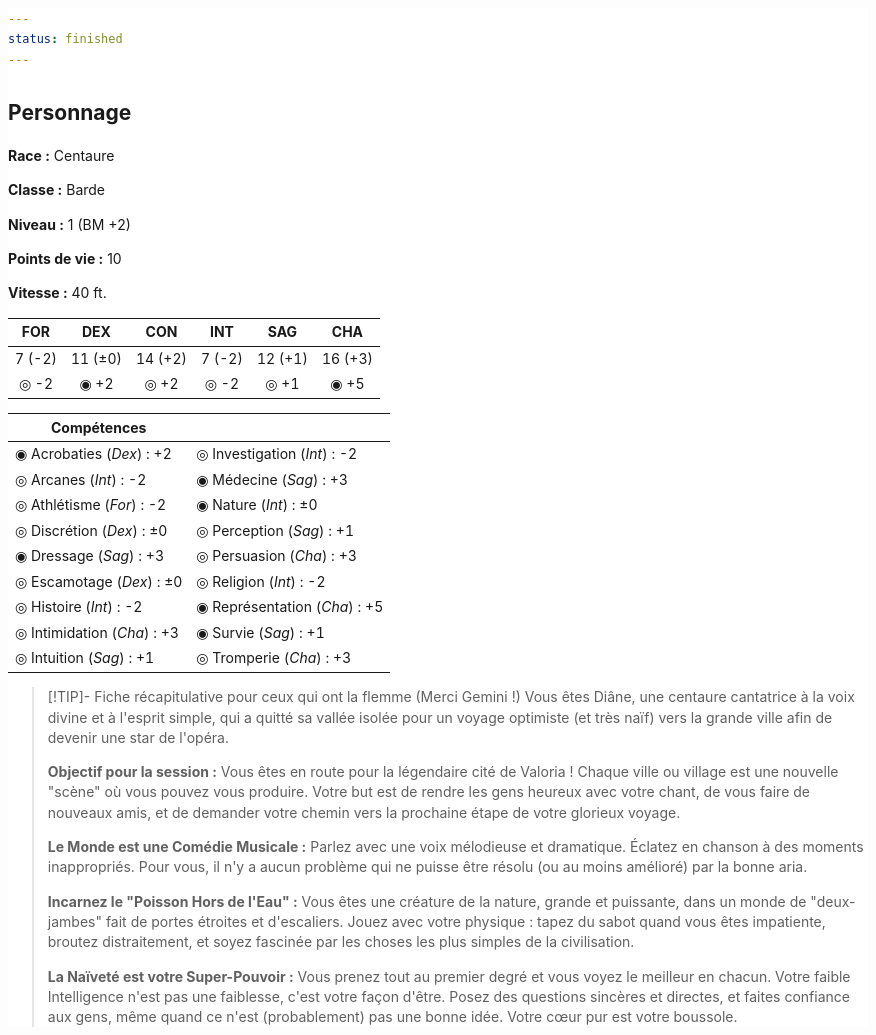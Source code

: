 ```yaml
---
status: finished
---
```

## Personnage

__Race :__ Centaure

__Classe :__ Barde

__Niveau :__ 1 (BM +2)

__Points de vie :__ 10

__Vitesse :__ 40 ft.

|  FOR   |   DEX   |   CON   |  INT   |   SAG   |   CHA   |
| :----: | :-----: | :-----: | :----: | :-----: | :-----: |
| 7 (-2) | 11 (±0) | 14 (+2) | 7 (-2) | 12 (+1) | 16 (+3) |
|  ◎ -2  |  ◉ +2   |  ◎ +2   |  ◎ -2  |  ◎ +1   |  ◉ +5   |

| Compétences                 |                               |
| --------------------------- | ----------------------------- |
| ◉ Acrobaties (_Dex_) : +2   | ◎ Investigation (_Int_) : -2  |
| ◎ Arcanes (_Int_) : -2      | ◉ Médecine (_Sag_) : +3       |
| ◎ Athlétisme (_For_) : -2   | ◉ Nature (_Int_) : ±0<br>     |
| ◎ Discrétion (_Dex_) : ±0   | ◎ Perception (_Sag_) : +1     |
| ◉ Dressage (_Sag_) : +3     | ◎ Persuasion (_Cha_) : +3     |
| ◎ Escamotage (_Dex_) : ±0   | ◎ Religion (_Int_) : -2       |
| ◎ Histoire (_Int_) : -2     | ◉ Représentation (_Cha_) : +5 |
| ◎ Intimidation (_Cha_) : +3 | ◉ Survie (_Sag_) : +1         |
| ◎ Intuition (_Sag_) : +1    | ◎ Tromperie (_Cha_) : +3<br>  |

> [!TIP]- Fiche récapitulative pour ceux qui ont la flemme (Merci Gemini !)
>Vous êtes Diâne, une centaure cantatrice à la voix divine et à l'esprit simple, qui a quitté sa vallée isolée pour un voyage optimiste (et très naïf) vers la grande ville afin de devenir une star de l'opéra.
>
>**Objectif pour la session :** 
> Vous êtes en route pour la légendaire cité de Valoria ! Chaque ville ou village est une nouvelle "scène" où vous pouvez vous produire. Votre but est de rendre les gens heureux avec votre chant, de vous faire de nouveaux amis, et de demander votre chemin vers la prochaine étape de votre glorieux voyage.
>
>**Le Monde est une Comédie Musicale :** Parlez avec une voix mélodieuse et dramatique. Éclatez en chanson à des moments inappropriés. Pour vous, il n'y a aucun problème qui ne puisse être résolu (ou au moins amélioré) par la bonne aria.
>
>**Incarnez le "Poisson Hors de l'Eau" :** Vous êtes une créature de la nature, grande et puissante, dans un monde de "deux-jambes" fait de portes étroites et d'escaliers. Jouez avec votre physique : tapez du sabot quand vous êtes impatiente, broutez distraitement, et soyez fascinée par les choses les plus simples de la civilisation.
>
>**La Naïveté est votre Super-Pouvoir :** Vous prenez tout au premier degré et vous voyez le meilleur en chacun. Votre faible Intelligence n'est pas une faiblesse, c'est votre façon d'être. Posez des questions sincères et directes, et faites confiance aux gens, même quand ce n'est (probablement) pas une bonne idée. Votre cœur pur est votre boussole.